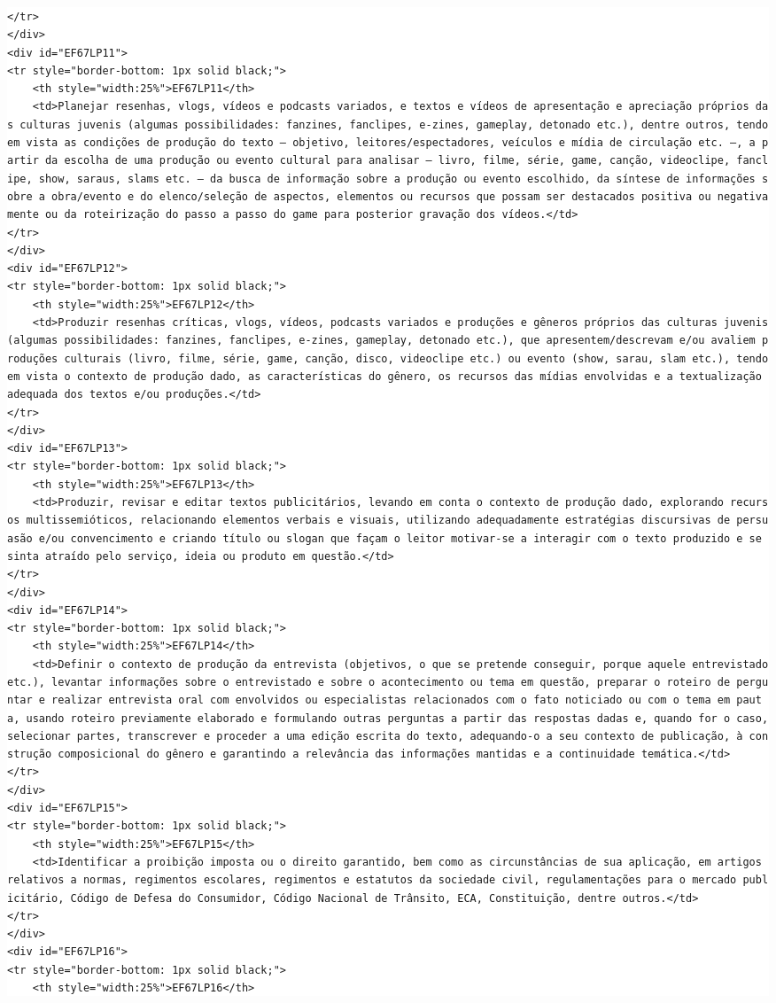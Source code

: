     </tr>
    </div>
    <div id="EF67LP11">
    <tr style="border-bottom: 1px solid black;">
        <th style="width:25%">EF67LP11</th>
        <td>Planejar resenhas, vlogs, vídeos e podcasts variados, e textos e vídeos de apresentação e apreciação próprios das culturas juvenis (algumas possibilidades: fanzines, fanclipes, e-zines, gameplay, detonado etc.), dentre outros, tendo em vista as condições de produção do texto – objetivo, leitores/espectadores, veículos e mídia de circulação etc. –, a partir da escolha de uma produção ou evento cultural para analisar – livro, filme, série, game, canção, videoclipe, fanclipe, show, saraus, slams etc. – da busca de informação sobre a produção ou evento escolhido, da síntese de informações sobre a obra/evento e do elenco/seleção de aspectos, elementos ou recursos que possam ser destacados positiva ou negativamente ou da roteirização do passo a passo do game para posterior gravação dos vídeos.</td>
    </tr>
    </div>
    <div id="EF67LP12">
    <tr style="border-bottom: 1px solid black;">
        <th style="width:25%">EF67LP12</th>
        <td>Produzir resenhas críticas, vlogs, vídeos, podcasts variados e produções e gêneros próprios das culturas juvenis (algumas possibilidades: fanzines, fanclipes, e-zines, gameplay, detonado etc.), que apresentem/descrevam e/ou avaliem produções culturais (livro, filme, série, game, canção, disco, videoclipe etc.) ou evento (show, sarau, slam etc.), tendo em vista o contexto de produção dado, as características do gênero, os recursos das mídias envolvidas e a textualização adequada dos textos e/ou produções.</td>
    </tr>
    </div>
    <div id="EF67LP13">
    <tr style="border-bottom: 1px solid black;">
        <th style="width:25%">EF67LP13</th>
        <td>Produzir, revisar e editar textos publicitários, levando em conta o contexto de produção dado, explorando recursos multissemióticos, relacionando elementos verbais e visuais, utilizando adequadamente estratégias discursivas de persuasão e/ou convencimento e criando título ou slogan que façam o leitor motivar-se a interagir com o texto produzido e se sinta atraído pelo serviço, ideia ou produto em questão.</td>
    </tr>
    </div>
    <div id="EF67LP14">
    <tr style="border-bottom: 1px solid black;">
        <th style="width:25%">EF67LP14</th>
        <td>Definir o contexto de produção da entrevista (objetivos, o que se pretende conseguir, porque aquele entrevistado etc.), levantar informações sobre o entrevistado e sobre o acontecimento ou tema em questão, preparar o roteiro de perguntar e realizar entrevista oral com envolvidos ou especialistas relacionados com o fato noticiado ou com o tema em pauta, usando roteiro previamente elaborado e formulando outras perguntas a partir das respostas dadas e, quando for o caso, selecionar partes, transcrever e proceder a uma edição escrita do texto, adequando-o a seu contexto de publicação, à construção composicional do gênero e garantindo a relevância das informações mantidas e a continuidade temática.</td>
    </tr>
    </div>
    <div id="EF67LP15">
    <tr style="border-bottom: 1px solid black;">
        <th style="width:25%">EF67LP15</th>
        <td>Identificar a proibição imposta ou o direito garantido, bem como as circunstâncias de sua aplicação, em artigos relativos a normas, regimentos escolares, regimentos e estatutos da sociedade civil, regulamentações para o mercado publicitário, Código de Defesa do Consumidor, Código Nacional de Trânsito, ECA, Constituição, dentre outros.</td>
    </tr>
    </div>
    <div id="EF67LP16">
    <tr style="border-bottom: 1px solid black;">
        <th style="width:25%">EF67LP16</th>